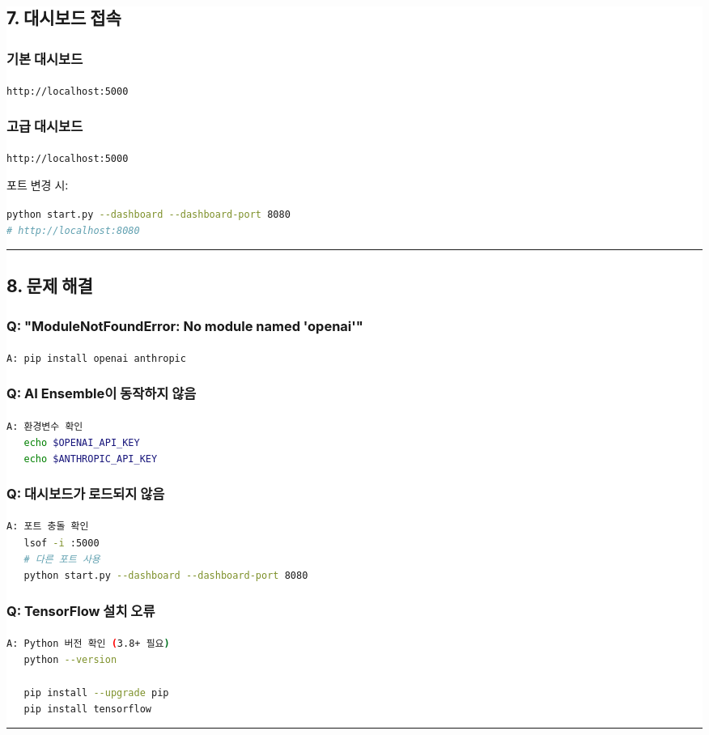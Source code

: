 
## 7. 대시보드 접속

### 기본 대시보드
```
http://localhost:5000
```

### 고급 대시보드
```
http://localhost:5000
```

포트 변경 시:
```bash
python start.py --dashboard --dashboard-port 8080
# http://localhost:8080
```

---

## 8. 문제 해결

### Q: "ModuleNotFoundError: No module named 'openai'"
```bash
A: pip install openai anthropic
```

### Q: AI Ensemble이 동작하지 않음
```bash
A: 환경변수 확인
   echo $OPENAI_API_KEY
   echo $ANTHROPIC_API_KEY
```

### Q: 대시보드가 로드되지 않음
```bash
A: 포트 충돌 확인
   lsof -i :5000
   # 다른 포트 사용
   python start.py --dashboard --dashboard-port 8080
```

### Q: TensorFlow 설치 오류
```bash
A: Python 버전 확인 (3.8+ 필요)
   python --version

   pip install --upgrade pip
   pip install tensorflow
```

---